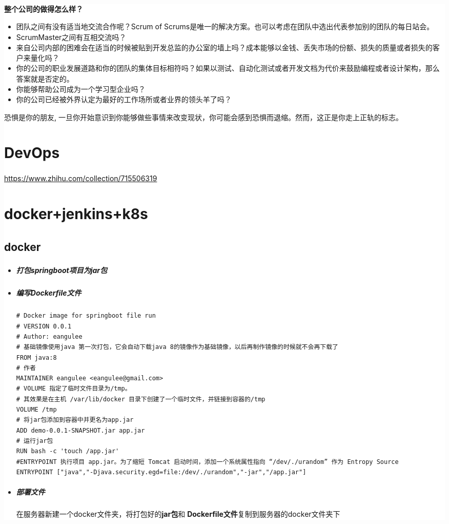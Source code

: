 **整个公司的做得怎么样？**

- 团队之间有没有适当地交流合作呢？Scrum of Scrums是唯一的解决方案。也可以考虑在团队中选出代表参加别的团队的每日站会。
- ScrumMaster之间有互相交流吗？
- 来自公司内部的困难会在适当的时候被贴到开发总监的办公室的墙上吗？成本能够以金钱、丢失市场的份额、损失的质量或者损失的客户来量化吗？
- 你的公司的职业发展道路和你的团队的集体目标相符吗？如果以测试、自动化测试或者开发文档为代价来鼓励编程或者设计架构，那么答案就是否定的。
- 你能够帮助公司成为一个学习型企业吗？
- 你的公司已经被外界认定为最好的工作场所或者业界的领头羊了吗？

恐惧是你的朋友, 一旦你开始意识到你能够做些事情来改变现状，你可能会感到恐惧而退缩。然而，这正是你走上正轨的标志。





# DevOps

https://www.zhihu.com/collection/715506319









# docker+jenkins+k8s

## docker

- ##### 打包springboot项目为jar包

- ##### 编写Dockerfile文件

  ```shell
  # Docker image for springboot file run
  # VERSION 0.0.1
  # Author: eangulee
  # 基础镜像使用java 第一次打包，它会自动下载java 8的镜像作为基础镜像，以后再制作镜像的时候就不会再下载了
  FROM java:8
  # 作者
  MAINTAINER eangulee <eangulee@gmail.com>
  # VOLUME 指定了临时文件目录为/tmp。
  # 其效果是在主机 /var/lib/docker 目录下创建了一个临时文件，并链接到容器的/tmp
  VOLUME /tmp 
  # 将jar包添加到容器中并更名为app.jar
  ADD demo-0.0.1-SNAPSHOT.jar app.jar 
  # 运行jar包
  RUN bash -c 'touch /app.jar'
  #ENTRYPOINT 执行项目 app.jar。为了缩短 Tomcat 启动时间，添加一个系统属性指向 “/dev/./urandom” 作为 Entropy Source
  ENTRYPOINT ["java","-Djava.security.egd=file:/dev/./urandom","-jar","/app.jar"]
  ```

- ##### 部署文件

  在服务器新建一个docker文件夹，将打包好的**jar包**和  **Dockerfile文件**复制到服务器的docker文件夹下
